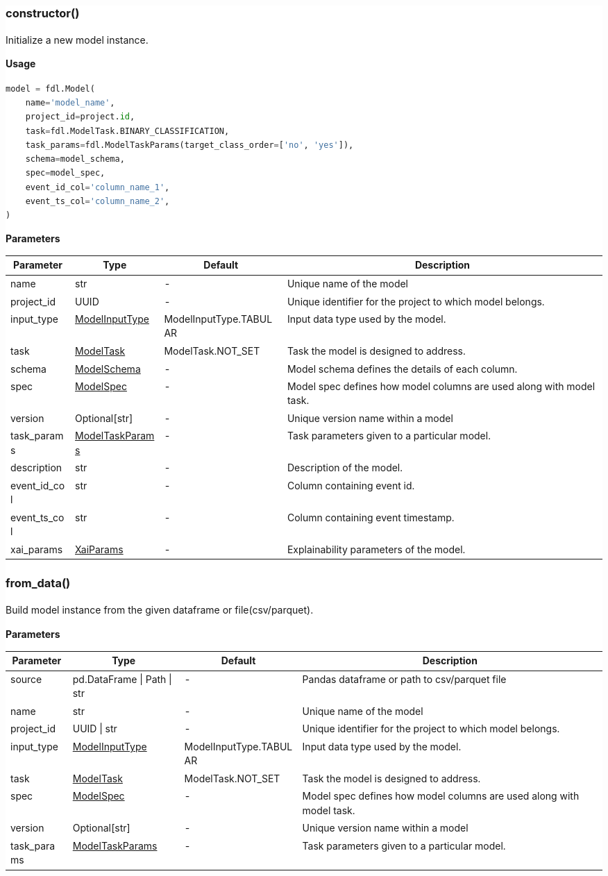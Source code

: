 ### constructor()

Initialize a new model instance.

**Usage**

```python
model = fdl.Model(
    name='model_name',
    project_id=project.id,
    task=fdl.ModelTask.BINARY_CLASSIFICATION,
    task_params=fdl.ModelTaskParams(target_class_order=['no', 'yes']),
    schema=model_schema,
    spec=model_spec,
    event_id_col='column_name_1',
    event_ts_col='column_name_2',
)
```

**Parameters**

| Parameter      | Type                                                 | Default                | Description                                                          |
| -------------- | ---------------------------------------------------- | ---------------------- | -------------------------------------------------------------------- |
| name           | str                                                  | -                      | Unique name of the model                                             |
| project\_id    | UUID                                                 | -                      | Unique identifier for the project to which model belongs.            |
| input\_type    | [ModelInputType](api-methods-30.md#modelinputtype)   | ModelInputType.TABULAR | Input data type used by the model.                                   |
| task           | [ModelTask](api-methods-30.md#modeltask)             | ModelTask.NOT\_SET     | Task the model is designed to address.                               |
| schema         | [ModelSchema](api-methods-30.md#modelschema)         | -                      | Model schema defines the details of each column.                     |
| spec           | [ModelSpec](api-methods-30.md#modelspec)             | -                      | Model spec defines how model columns are used along with model task. |
| version        | Optional\[str]                                       | -                      | Unique version name within a model                                   |
| task\_params   | [ModelTaskParams](api-methods-30.md#modeltaskparams) | -                      | Task parameters given to a particular model.                         |
| description    | str                                                  | -                      | Description of the model.                                            |
| event\_id\_col | str                                                  | -                      | Column containing event id.                                          |
| event\_ts\_col | str                                                  | -                      | Column containing event timestamp.                                   |
| xai\_params    | [XaiParams](api-methods-30.md#xaiparams)             | -                      | Explainability parameters of the model.                              |

### from\_data()

Build model instance from the given dataframe or file(csv/parquet).

**Parameters**

| Parameter        | Type                                                 | Default                | Description                                                          |
| ---------------- | ---------------------------------------------------- | ---------------------- | -------------------------------------------------------------------- |
| source           | pd.DataFrame \| Path \| str                          | -                      | Pandas dataframe or path to csv/parquet file                         |
| name             | str                                                  | -                      | Unique name of the model                                             |
| project\_id      | UUID \| str                                          | -                      | Unique identifier for the project to which model belongs.            |
| input\_type      | [ModelInputType](api-methods-30.md#modelinputtype)   | ModelInputType.TABULAR | Input data type used by the model.                                   |
| task             | [ModelTask](api-methods-30.md#modeltask)             | ModelTask.NOT\_SET     | Task the model is designed to address.                               |
| spec             | [ModelSpec](api-methods-30.md#modelspec)             | -                      | Model spec defines how model columns are used along with model task. |
| version          | Optional\[str]                                       | -                      | Unique version name within a model                                   |
| task\_params     | [ModelTaskParams](api-methods-30.md#modeltaskparams) | -                      | Task parameters given to a particular model.                         |